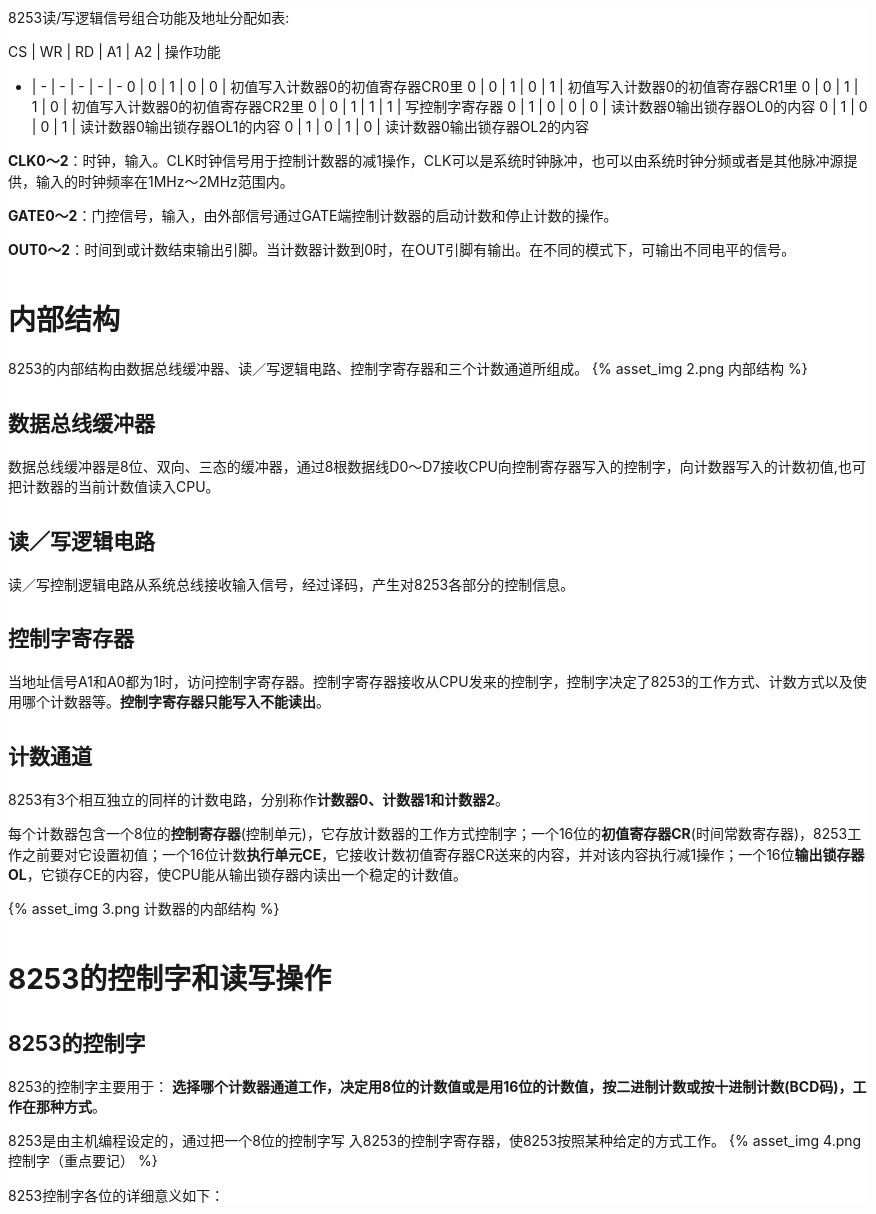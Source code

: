 8253读/写逻辑信号组合功能及地址分配如表:

CS | WR | RD | A1 | A2 | 操作功能
- | - | - | - | - | -
0 | 0 | 1 | 0 | 0 | 初值写入计数器0的初值寄存器CR0里
0 | 0 | 1 | 0 | 1 | 初值写入计数器0的初值寄存器CR1里
0 | 0 | 1 | 1 | 0 | 初值写入计数器0的初值寄存器CR2里
0 | 0 | 1 | 1 | 1 | 写控制字寄存器
0 | 1 | 0 | 0 | 0 | 读计数器0输出锁存器OL0的内容
0 | 1 | 0 | 0 | 1 | 读计数器0输出锁存器OL1的内容
0 | 1 | 0 | 1 | 0 | 读计数器0输出锁存器OL2的内容

**CLK0～2**：时钟，输入。CLK时钟信号用于控制计数器的减1操作，CLK可以是系统时钟脉冲，也可以由系统时钟分频或者是其他脉冲源提供，输入的时钟频率在1MHz～2MHz范围内。

**GATE0～2**：门控信号，输入，由外部信号通过GATE端控制计数器的启动计数和停止计数的操作。

**OUT0～2**：时间到或计数结束输出引脚。当计数器计数到0时，在OUT引脚有输出。在不同的模式下，可输出不同电平的信号。

# 内部结构
8253的内部结构由数据总线缓冲器、读／写逻辑电路、控制字寄存器和三个计数通道所组成。
{% asset_img 2.png 内部结构  %}

## 数据总线缓冲器
数据总线缓冲器是8位、双向、三态的缓冲器，通过8根数据线D0～D7接收CPU向控制寄存器写入的控制字，向计数器写入的计数初值,也可把计数器的当前计数值读入CPU。

## 读／写逻辑电路
读／写控制逻辑电路从系统总线接收输入信号，经过译码，产生对8253各部分的控制信息。

## 控制字寄存器
当地址信号A1和A0都为1时，访问控制字寄存器。控制字寄存器接收从CPU发来的控制字，控制字决定了8253的工作方式、计数方式以及使用哪个计数器等。**控制字寄存器只能写入不能读出**。 

## 计数通道
8253有3个相互独立的同样的计数电路，分别称作**计数器0、计数器1和计数器2**。

每个计数器包含一个8位的**控制寄存器**(控制单元)，它存放计数器的工作方式控制字；一个16位的**初值寄存器CR**(时间常数寄存器)，8253工作之前要对它设置初值；一个16位计数**执行单元CE**，它接收计数初值寄存器CR送来的内容，并对该内容执行减1操作；一个16位**输出锁存器OL**，它锁存CE的内容，使CPU能从输出锁存器内读出一个稳定的计数值。

{% asset_img 3.png 计数器的内部结构  %}

# 8253的控制字和读写操作
## 8253的控制字
8253的控制字主要用于：
**选择哪个计数器通道工作，决定用8位的计数值或是用16位的计数值，按二进制计数或按十进制计数(BCD码)，工作在那种方式**。 

8253是由主机编程设定的，通过把一个8位的控制字写
入8253的控制字寄存器，使8253按照某种给定的方式工作。
{% asset_img 4.png 控制字（重点要记） %}

8253控制字各位的详细意义如下：
